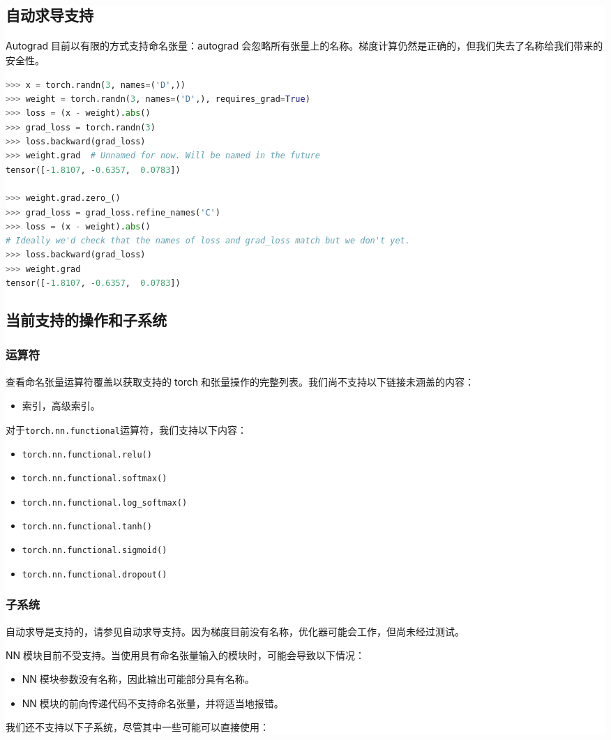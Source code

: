 ## 自动求导支持

Autograd 目前以有限的方式支持命名张量：autograd 会忽略所有张量上的名称。梯度计算仍然是正确的，但我们失去了名称给我们带来的安全性。

```py
>>> x = torch.randn(3, names=('D',))
>>> weight = torch.randn(3, names=('D',), requires_grad=True)
>>> loss = (x - weight).abs()
>>> grad_loss = torch.randn(3)
>>> loss.backward(grad_loss)
>>> weight.grad  # Unnamed for now. Will be named in the future
tensor([-1.8107, -0.6357,  0.0783])

>>> weight.grad.zero_()
>>> grad_loss = grad_loss.refine_names('C')
>>> loss = (x - weight).abs()
# Ideally we'd check that the names of loss and grad_loss match but we don't yet.
>>> loss.backward(grad_loss)
>>> weight.grad
tensor([-1.8107, -0.6357,  0.0783]) 
```

## 当前支持的操作和子系统[](#currently-supported-operations-and-subsystems "跳转到此标题")

### 运算符

查看命名张量运算符覆盖以获取支持的 torch 和张量操作的完整列表。我们尚不支持以下链接未涵盖的内容：

+   索引，高级索引。

对于`torch.nn.functional`运算符，我们支持以下内容：

+   `torch.nn.functional.relu()`

+   `torch.nn.functional.softmax()`

+   `torch.nn.functional.log_softmax()`

+   `torch.nn.functional.tanh()`

+   `torch.nn.functional.sigmoid()`

+   `torch.nn.functional.dropout()`

### 子系统

自动求导是支持的，请参见自动求导支持。因为梯度目前没有名称，优化器可能会工作，但尚未经过测试。

NN 模块目前不受支持。当使用具有命名张量输入的模块时，可能会导致以下情况：

+   NN 模块参数没有名称，因此输出可能部分具有名称。

+   NN 模块的前向传递代码不支持命名张量，并将适当地报错。

我们还不支持以下子系统，尽管其中一些可能可以直接使用：
